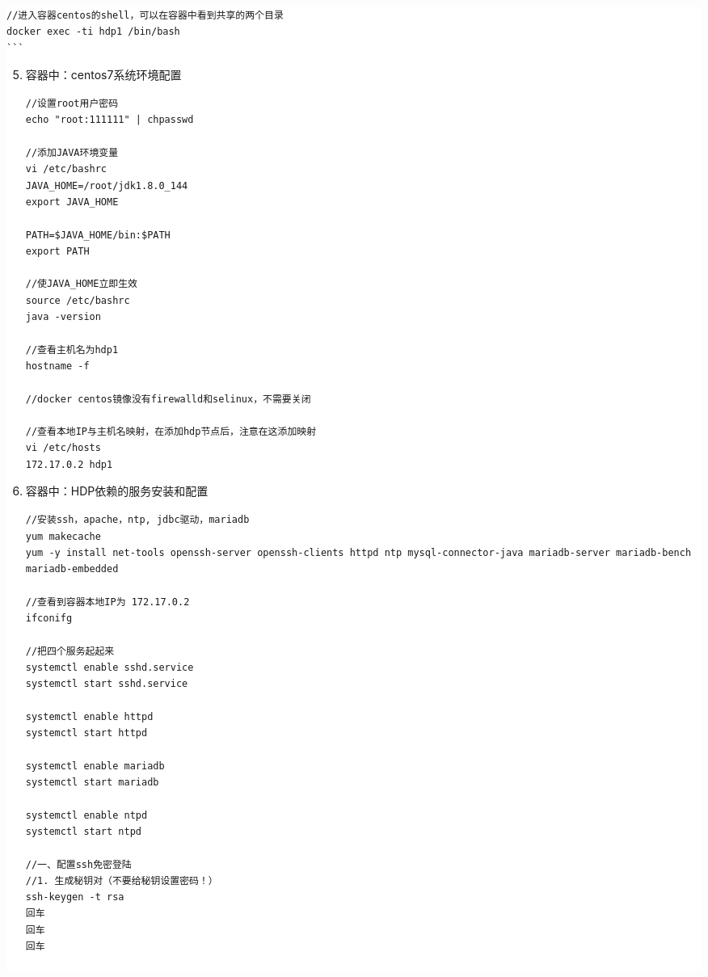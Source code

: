     //进入容器centos的shell，可以在容器中看到共享的两个目录
    docker exec -ti hdp1 /bin/bash
    ```

5. 容器中：centos7系统环境配置
    ```
    //设置root用户密码
    echo "root:111111" | chpasswd
    
    //添加JAVA环境变量
    vi /etc/bashrc
    JAVA_HOME=/root/jdk1.8.0_144    
    export JAVA_HOME   
    
    PATH=$JAVA_HOME/bin:$PATH   
    export PATH
    
    //使JAVA_HOME立即生效
    source /etc/bashrc
    java -version
    
    //查看主机名为hdp1
    hostname -f
    
    //docker centos镜像没有firewalld和selinux，不需要关闭
    
    //查看本地IP与主机名映射，在添加hdp节点后，注意在这添加映射
    vi /etc/hosts
    172.17.0.2 hdp1
    ```
    
6. 容器中：HDP依赖的服务安装和配置
    ```
    //安装ssh，apache，ntp, jdbc驱动，mariadb
    yum makecache
    yum -y install net-tools openssh-server openssh-clients httpd ntp mysql-connector-java mariadb-server mariadb-bench mariadb-embedded

    //查看到容器本地IP为 172.17.0.2
    ifconifg
    
    //把四个服务起起来
    systemctl enable sshd.service
    systemctl start sshd.service
    
    systemctl enable httpd
    systemctl start httpd
    
    systemctl enable mariadb
    systemctl start mariadb
    
    systemctl enable ntpd
    systemctl start ntpd
    
    //一、配置ssh免密登陆
    //1. 生成秘钥对（不要给秘钥设置密码！）
    ssh-keygen -t rsa
    回车
    回车
    回车
    